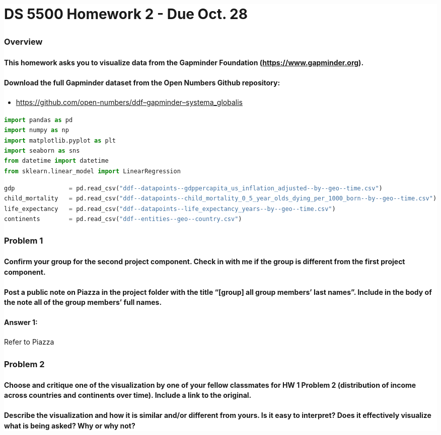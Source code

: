 
# DS 5500 Homework 2 - Due Oct. 28

### Overview
#### This homework asks you to visualize data from the Gapminder Foundation (https://www.gapminder.org).
#### Download the full Gapminder dataset from the Open Numbers Github repository:
* https://github.com/open-numbers/ddf–gapminder–systema_globalis


```python
import pandas as pd
import numpy as np
import matplotlib.pyplot as plt
import seaborn as sns
from datetime import datetime
from sklearn.linear_model import LinearRegression
```


```python
gdp               = pd.read_csv("ddf--datapoints--gdppercapita_us_inflation_adjusted--by--geo--time.csv")
child_mortality   = pd.read_csv("ddf--datapoints--child_mortality_0_5_year_olds_dying_per_1000_born--by--geo--time.csv")
life_expectancy   = pd.read_csv("ddf--datapoints--life_expectancy_years--by--geo--time.csv")
continents        = pd.read_csv("ddf--entities--geo--country.csv")
```

### Problem 1
#### Confirm your group for the second project component. Check in with me if the group is different from the first project component.
#### Post a public note on Piazza in the project folder with the title “[group] all group members’ last names”. Include in the body of the note all of the group members’ full names.

#### Answer 1: 
Refer to Piazza

### Problem 2
#### Choose and critique one of the visualization by one of your fellow classmates for HW 1 Problem 2 (distribution of income across countries and continents over time). Include a link to the original.
#### Describe the visualization and how it is similar and/or different from yours. Is it easy to interpret? Does it effectively visualize what is being asked? Why or why not?
